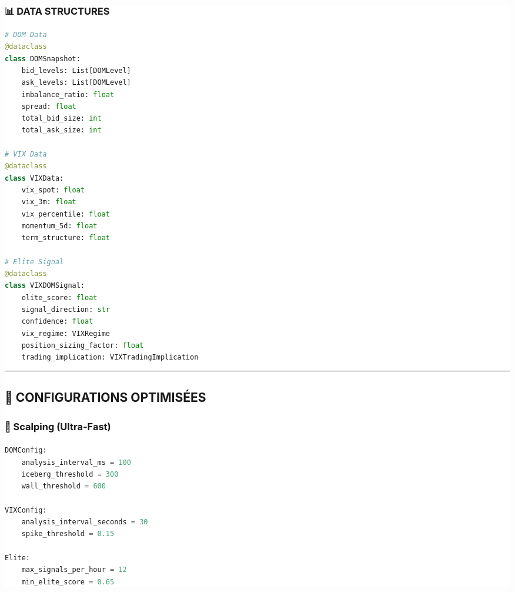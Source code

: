 ### **📊 DATA STRUCTURES**

```python
# DOM Data
@dataclass
class DOMSnapshot:
    bid_levels: List[DOMLevel]
    ask_levels: List[DOMLevel]
    imbalance_ratio: float
    spread: float
    total_bid_size: int
    total_ask_size: int

# VIX Data  
@dataclass
class VIXData:
    vix_spot: float
    vix_3m: float
    vix_percentile: float
    momentum_5d: float
    term_structure: float

# Elite Signal
@dataclass  
class VIXDOMSignal:
    elite_score: float
    signal_direction: str
    confidence: float
    vix_regime: VIXRegime
    position_sizing_factor: float
    trading_implication: VIXTradingImplication
```

---

## 🎯 **CONFIGURATIONS OPTIMISÉES**

### **🚀 Scalping (Ultra-Fast)**
```python
DOMConfig:
    analysis_interval_ms = 100
    iceberg_threshold = 300
    wall_threshold = 600

VIXConfig:
    analysis_interval_seconds = 30
    spike_threshold = 0.15

Elite:
    max_signals_per_hour = 12
    min_elite_score = 0.65
```
